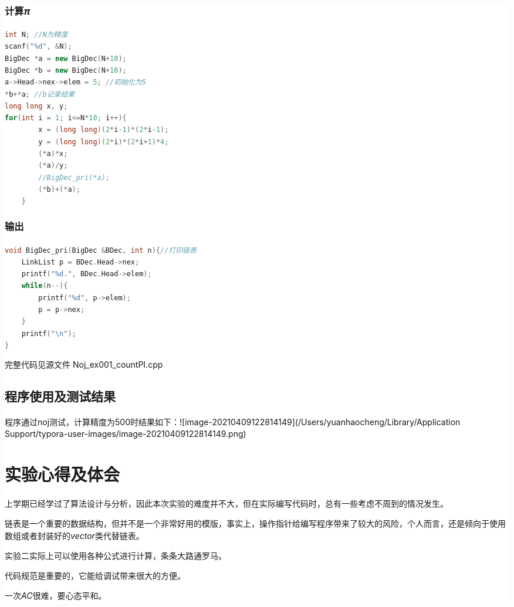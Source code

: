 ### 计算$\pi$

```c++
int N; //N为精度
scanf("%d", &N);
BigDec *a = new BigDec(N+10);
BigDec *b = new BigDec(N+10);
a->Head->nex->elem = 5; //初始化为5
*b+*a; //b记录结果
long long x, y;
for(int i = 1; i<=N*10; i++){
        x = (long long)(2*i-1)*(2*i-1);
        y = (long long)(2*i)*(2*i+1)*4;
        (*a)*x;
        (*a)/y;
        //BigDec_pri(*a);
        (*b)+(*a);
    }
```

### 输出

```c++
void BigDec_pri(BigDec &BDec, int n){//打印链表
    LinkList p = BDec.Head->nex;
    printf("%d.", BDec.Head->elem);
    while(n--){
        printf("%d", p->elem);
        p = p->nex;
    }
    printf("\n");
}
```

完整代码见源文件 Noj_ex001_countPI.cpp

## 程序使用及测试结果

程序通过noj测试，计算精度为$500$时结果如下：![image-20210409122814149](/Users/yuanhaocheng/Library/Application Support/typora-user-images/image-20210409122814149.png)

# 实验心得及体会

上学期已经学过了算法设计与分析，因此本次实验的难度并不大，但在实际编写代码时，总有一些考虑不周到的情况发生。

链表是一个重要的数据结构，但并不是一个非常好用的模版，事实上，操作指针给编写程序带来了较大的风险，个人而言，还是倾向于使用数组或者封装好的$vector$类代替链表。

实验二实际上可以使用各种公式进行计算，条条大路通罗马。

代码规范是重要的，它能给调试带来很大的方便。

一次$AC$很难，要心态平和。